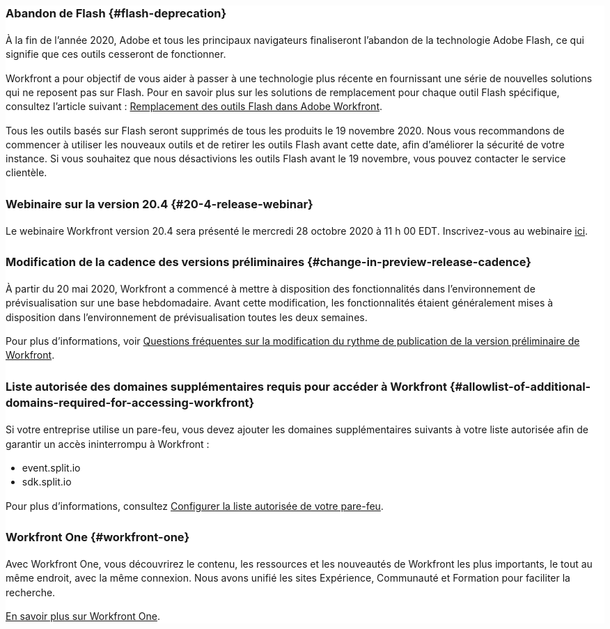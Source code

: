 ### Abandon de Flash {#flash-deprecation}

À la fin de l’année 2020, Adobe et tous les principaux navigateurs finaliseront l’abandon de la technologie Adobe Flash, ce qui signifie que ces outils cesseront de fonctionner.

Workfront a pour objectif de vous aider à passer à une technologie plus récente en fournissant une série de nouvelles solutions qui ne reposent pas sur Flash. Pour en savoir plus sur les solutions de remplacement pour chaque outil Flash spécifique, consultez l’article suivant : [Remplacement des outils Flash dans Adobe Workfront](../../../product-announcements/announcements/announcement-archive/replace-flash-tools.md).

Tous les outils basés sur Flash seront supprimés de tous les produits le 19 novembre 2020. Nous vous recommandons de commencer à utiliser les nouveaux outils et de retirer les outils Flash avant cette date, afin d’améliorer la sécurité de votre instance. Si vous souhaitez que nous désactivions les outils Flash avant le 19 novembre, vous pouvez contacter le service clientèle.

### Webinaire sur la version 20.4 {#20-4-release-webinar}

Le webinaire Workfront version 20.4 sera présenté le mercredi 28 octobre 2020 à 11 h 00 EDT. Inscrivez-vous au webinaire [ici](https://webinars.on24.com/workfront/204release?partnerref=CXnewsletter).

### Modification de la cadence des versions préliminaires {#change-in-preview-release-cadence}

À partir du 20 mai 2020, Workfront a commencé à mettre à disposition des fonctionnalités dans l’environnement de prévisualisation sur une base hebdomadaire. Avant cette modification, les fonctionnalités étaient généralement mises à disposition dans l’environnement de prévisualisation toutes les deux semaines.

Pour plus d’informations, voir [Questions fréquentes sur la modification du rythme de publication de la version préliminaire de Workfront](https://one.workfront.com/s/article/Change-in-Workfront-Preview-release-cadence).

### Liste autorisée des domaines supplémentaires requis pour accéder à Workfront {#allowlist-of-additional-domains-required-for-accessing-workfront}

Si votre entreprise utilise un pare-feu, vous devez ajouter les domaines supplémentaires suivants à votre liste autorisée afin de garantir un accès ininterrompu à Workfront :

* event.split.io
* sdk.split.io

Pour plus d’informations, consultez [Configurer la liste autorisée de votre pare-feu](../../../administration-and-setup/get-started-wf-administration/configure-your-firewall.md).

### Workfront One {#workfront-one}

Avec Workfront One, vous découvrirez le contenu, les ressources et les nouveautés de Workfront les plus importants, le tout au même endroit, avec la même connexion. Nous avons unifié les sites Expérience, Communauté et Formation pour faciliter la recherche.

[En savoir plus sur Workfront One](https://www.workfront.com/campaigns/workfront-one).
